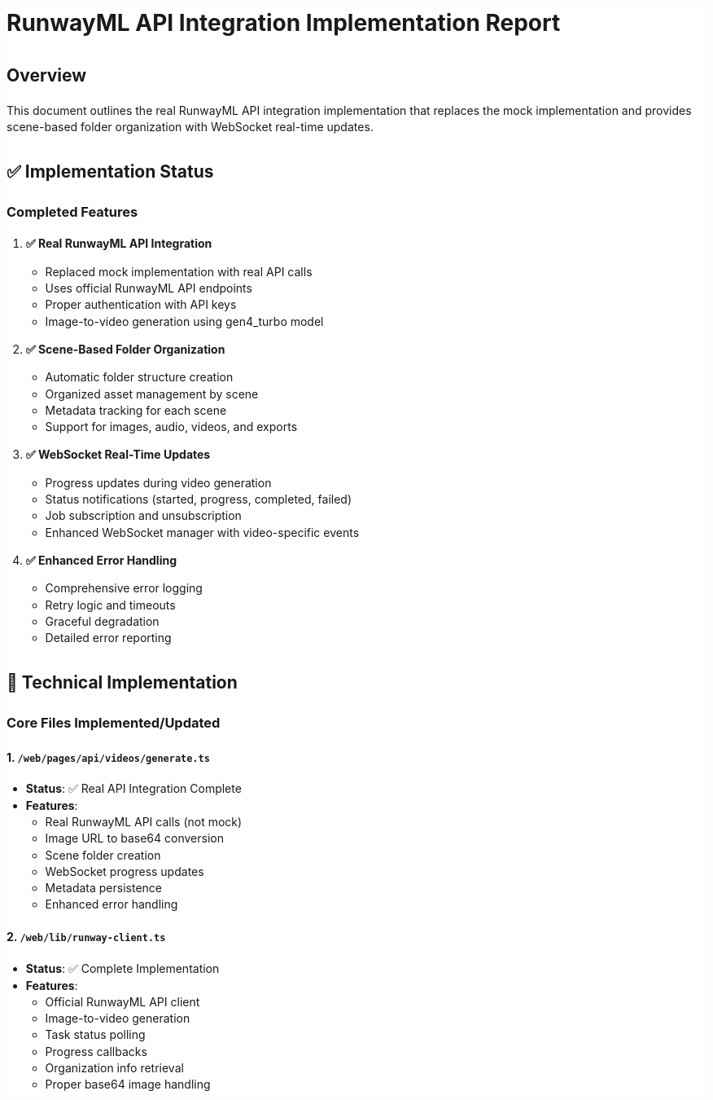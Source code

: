 # RunwayML API Integration Implementation Report

## Overview

This document outlines the real RunwayML API integration implementation that replaces the mock implementation and provides scene-based folder organization with WebSocket real-time updates.

## ✅ Implementation Status

### Completed Features

1. **✅ Real RunwayML API Integration**
   - Replaced mock implementation with real API calls
   - Uses official RunwayML API endpoints
   - Proper authentication with API keys
   - Image-to-video generation using gen4_turbo model

2. **✅ Scene-Based Folder Organization**
   - Automatic folder structure creation
   - Organized asset management by scene
   - Metadata tracking for each scene
   - Support for images, audio, videos, and exports

3. **✅ WebSocket Real-Time Updates**
   - Progress updates during video generation
   - Status notifications (started, progress, completed, failed)
   - Job subscription and unsubscription
   - Enhanced WebSocket manager with video-specific events

4. **✅ Enhanced Error Handling**
   - Comprehensive error logging
   - Retry logic and timeouts
   - Graceful degradation
   - Detailed error reporting

## 🔧 Technical Implementation

### Core Files Implemented/Updated

#### 1. `/web/pages/api/videos/generate.ts`
- **Status**: ✅ Real API Integration Complete
- **Features**:
  - Real RunwayML API calls (not mock)
  - Image URL to base64 conversion
  - Scene folder creation
  - WebSocket progress updates
  - Metadata persistence
  - Enhanced error handling

#### 2. `/web/lib/runway-client.ts`
- **Status**: ✅ Complete Implementation
- **Features**:
  - Official RunwayML API client
  - Image-to-video generation
  - Task status polling
  - Progress callbacks
  - Organization info retrieval
  - Proper base64 image handling
